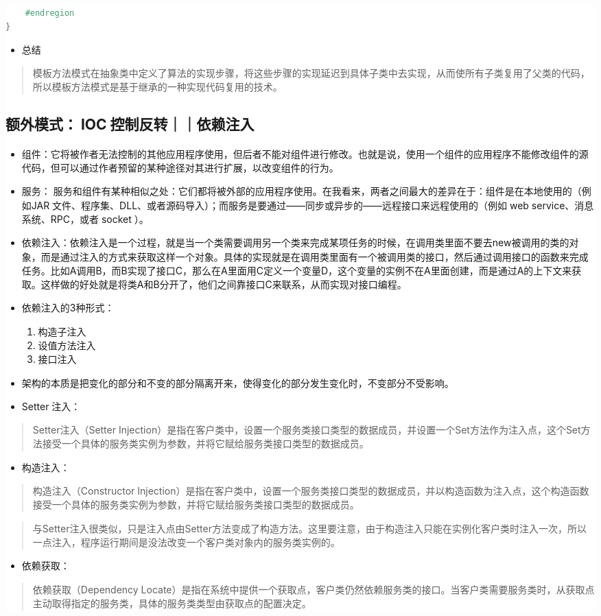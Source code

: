 ```csharp
    #endregion 
}
```

* 总结
>模板方法模式在抽象类中定义了算法的实现步骤，将这些步骤的实现延迟到具体子类中去实现，从而使所有子类复用了父类的代码，所以模板方法模式是基于继承的一种实现代码复用的技术。

## 额外模式： IOC 控制反转｜｜依赖注入

* 组件：它将被作者无法控制的其他应用程序使用，但后者不能对组件进行修改。也就是说，使用一个组件的应用程序不能修改组件的源代码，但可以通过作者预留的某种途径对其进行扩展，以改变组件的行为。

* 服务： 服务和组件有某种相似之处：它们都将被外部的应用程序使用。在我看来，两者之间最大的差异在于：组件是在本地使用的（例如JAR 文件、程序集、DLL、或者源码导入）；而服务是要通过——同步或异步的——远程接口来远程使用的（例如 web   service、消息系统、RPC，或者 socket ）。

* 依赖注入：依赖注入是一个过程，就是当一个类需要调用另一个类来完成某项任务的时候，在调用类里面不要去new被调用的类的对象，而是通过注入的方式来获取这样一个对象。具体的实现就是在调用类里面有一个被调用类的接口，然后通过调用接口的函数来完成任务。比如A调用B，而B实现了接口C，那么在A里面用C定义一个变量D，这个变量的实例不在A里面创建，而是通过A的上下文来获取。这样做的好处就是将类A和B分开了，他们之间靠接口C来联系，从而实现对接口编程。


* 依赖注入的3种形式：
    1. 构造子注入
    2. 设值方法注入
    3. 接口注入

* 架构的本质是把变化的部分和不变的部分隔离开来，使得变化的部分发生变化时，不变部分不受影响。

* Setter 注入：
> Setter注入（Setter Injection）是指在客户类中，设置一个服务类接口类型的数据成员，并设置一个Set方法作为注入点，这个Set方法接受一个具体的服务类实例为参数，并将它赋给服务类接口类型的数据成员。

* 构造注入：
> 构造注入（Constructor Injection）是指在客户类中，设置一个服务类接口类型的数据成员，并以构造函数为注入点，这个构造函数接受一个具体的服务类实例为参数，并将它赋给服务类接口类型的数据成员。

>与Setter注入很类似，只是注入点由Setter方法变成了构造方法。这里要注意，由于构造注入只能在实例化客户类时注入一次，所以一点注入，程序运行期间是没法改变一个客户类对象内的服务类实例的。


* 依赖获取：
> 依赖获取（Dependency Locate）是指在系统中提供一个获取点，客户类仍然依赖服务类的接口。当客户类需要服务类时，从获取点主动取得指定的服务类，具体的服务类类型由获取点的配置决定。

